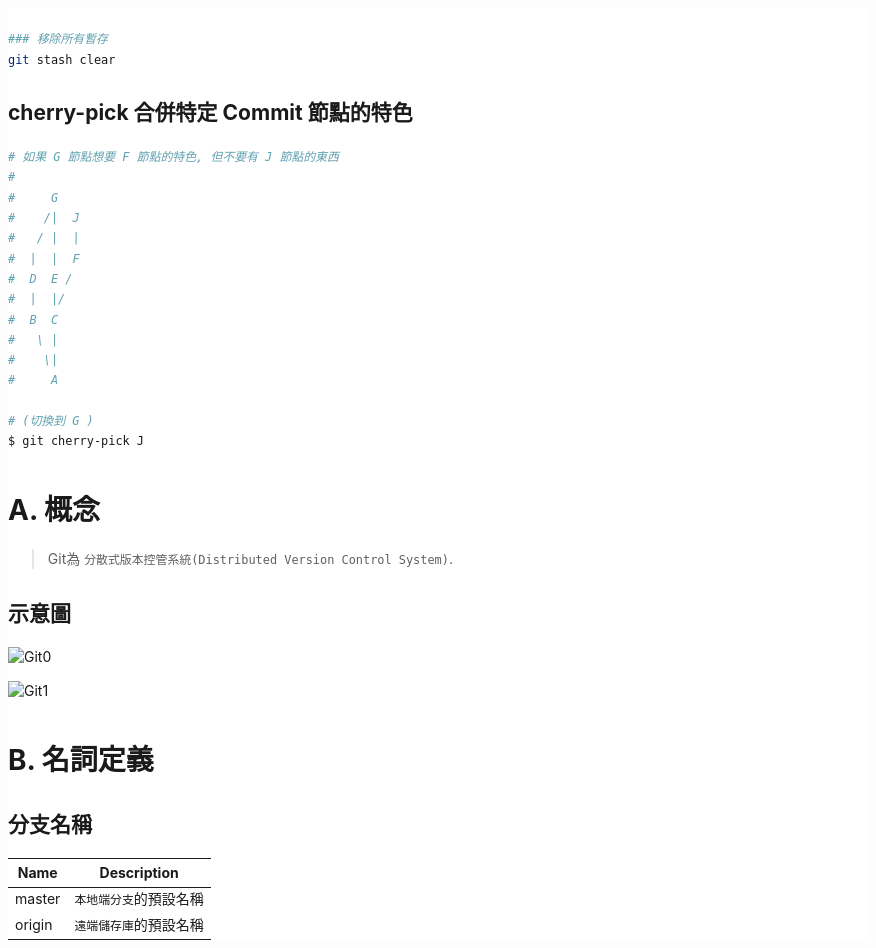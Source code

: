 ```sh

### 移除所有暫存
git stash clear
```


## cherry-pick 合併特定 Commit 節點的特色

```sh
# 如果 G 節點想要 F 節點的特色, 但不要有 J 節點的東西
#
#     G
#    /|  J
#   / |  |
#  |  |  F
#  D  E /
#  |  |/
#  B  C
#   \ |
#    \|
#     A

# (切換到 G )
$ git cherry-pick J
```



# A. 概念

> Git為 `分散式版本控管系統(Distributed Version Control System)`.


## 示意圖

![Git0](../img/git01.jpg)

![Git1](../img/git02.jpg)



# B. 名詞定義

## 分支名稱

Name   | Description
------ | ----------------------------------
master | `本地端分支`的預設名稱
origin | `遠端儲存庫`的預設名稱

